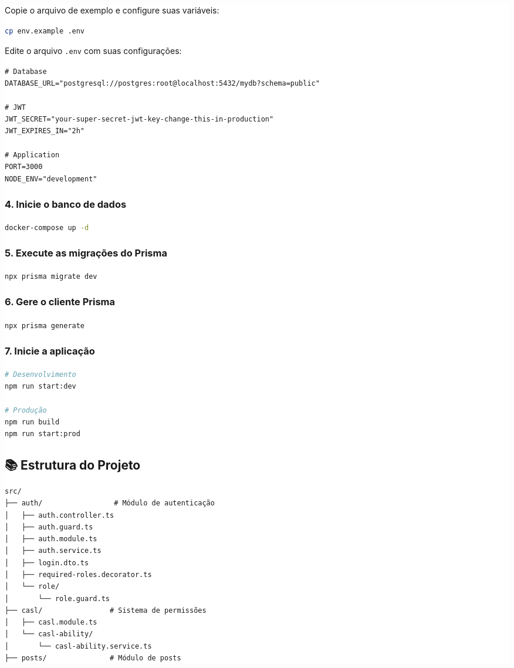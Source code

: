 Copie o arquivo de exemplo e configure suas variáveis:

```bash
cp env.example .env
```

Edite o arquivo `.env` com suas configurações:

```env
# Database
DATABASE_URL="postgresql://postgres:root@localhost:5432/mydb?schema=public"

# JWT
JWT_SECRET="your-super-secret-jwt-key-change-this-in-production"
JWT_EXPIRES_IN="2h"

# Application
PORT=3000
NODE_ENV="development"
```

### 4. Inicie o banco de dados

```bash
docker-compose up -d
```

### 5. Execute as migrações do Prisma

```bash
npx prisma migrate dev
```

### 6. Gere o cliente Prisma

```bash
npx prisma generate
```

### 7. Inicie a aplicação

```bash
# Desenvolvimento
npm run start:dev

# Produção
npm run build
npm run start:prod
```

## 📚 Estrutura do Projeto

```
src/
├── auth/                 # Módulo de autenticação
│   ├── auth.controller.ts
│   ├── auth.guard.ts
│   ├── auth.module.ts
│   ├── auth.service.ts
│   ├── login.dto.ts
│   ├── required-roles.decorator.ts
│   └── role/
│       └── role.guard.ts
├── casl/                # Sistema de permissões
│   ├── casl.module.ts
│   └── casl-ability/
│       └── casl-ability.service.ts
├── posts/               # Módulo de posts
```